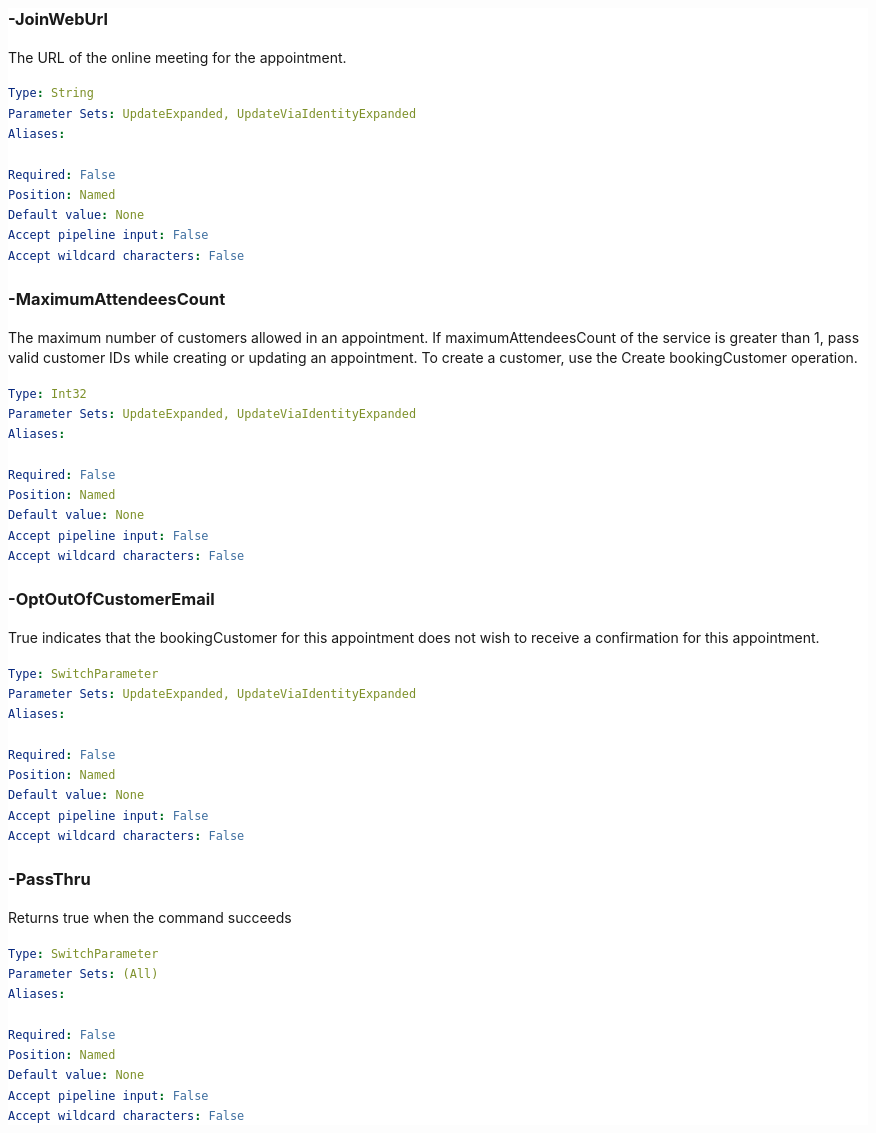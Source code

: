 ### -JoinWebUrl
The URL of the online meeting for the appointment.

```yaml
Type: String
Parameter Sets: UpdateExpanded, UpdateViaIdentityExpanded
Aliases:

Required: False
Position: Named
Default value: None
Accept pipeline input: False
Accept wildcard characters: False
```

### -MaximumAttendeesCount
The maximum number of customers allowed in an appointment.
If maximumAttendeesCount of the service is greater than 1, pass valid customer IDs while creating or updating an appointment.
To create a customer, use the Create bookingCustomer operation.

```yaml
Type: Int32
Parameter Sets: UpdateExpanded, UpdateViaIdentityExpanded
Aliases:

Required: False
Position: Named
Default value: None
Accept pipeline input: False
Accept wildcard characters: False
```

### -OptOutOfCustomerEmail
True indicates that the bookingCustomer for this appointment does not wish to receive a confirmation for this appointment.

```yaml
Type: SwitchParameter
Parameter Sets: UpdateExpanded, UpdateViaIdentityExpanded
Aliases:

Required: False
Position: Named
Default value: None
Accept pipeline input: False
Accept wildcard characters: False
```

### -PassThru
Returns true when the command succeeds

```yaml
Type: SwitchParameter
Parameter Sets: (All)
Aliases:

Required: False
Position: Named
Default value: None
Accept pipeline input: False
Accept wildcard characters: False
```
